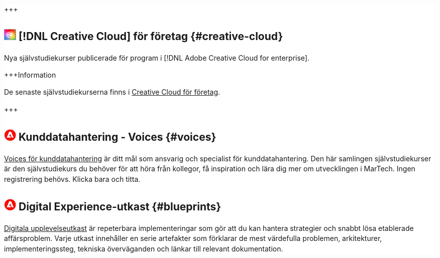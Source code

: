 +++

## ![Ikon](/assets/creative-cloud-24.png) [!DNL Creative Cloud] för företag {#creative-cloud}

Nya självstudiekurser publicerade för program i [!DNL Adobe Creative Cloud for enterprise].

+++Information

De senaste självstudiekurserna finns i [Creative Cloud för företag](https://experienceleague.adobe.com/en/docs/creative-cloud-enterprise-learn/cce-learning-hub/overview).

+++

## ![Ikon](/assets/experience-league.png) Kunddatahantering - Voices {#voices}

[Voices för kunddatahantering](https://experienceleague.adobe.com/en/docs/events/customer-data-management-voices-recordings/overview) är ditt mål som ansvarig och specialist för kunddatahantering. Den här samlingen självstudiekurser är den självstudiekurs du behöver för att höra från kollegor, få inspiration och lära dig mer om utvecklingen i MarTech. Ingen registrering behövs. Klicka bara och titta.

## ![Ikon](/assets/experience-league.png) Digital Experience-utkast {#blueprints}

[Digitala upplevelseutkast](https://experienceleague.adobe.com/en/docs/blueprints-learn/architecture/overview) är repeterbara implementeringar som gör att du kan hantera strategier och snabbt lösa etablerade affärsproblem. Varje utkast innehåller en serie artefakter som förklarar de mest värdefulla problemen, arkitekturer, implementeringssteg, tekniska överväganden och länkar till relevant dokumentation.


